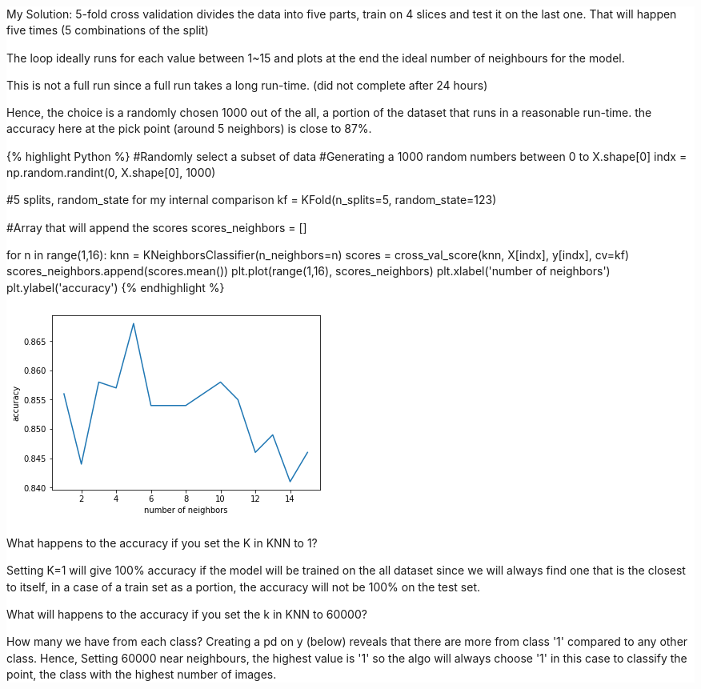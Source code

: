 My Solution:
5-fold cross validation divides the data into five parts, train on 4 slices and test it on the last one. That will happen five times (5 combinations of the split)

The loop ideally runs for each value between 1~15 and plots at the end the ideal number of neighbours for the model.

This is not a full run since a full run takes a long run-time. (did not complete after 24 hours)

Hence, the choice is a randomly chosen 1000 out of the all, a portion of the dataset that runs in a reasonable run-time. the accuracy here at the pick point (around 5 neighbors) is close to 87%. 

{% highlight Python %}
#Randomly select a subset of data
#Generating a 1000 random numbers between 0 to X.shape[0]
indx = np.random.randint(0, X.shape[0], 1000)

#5 splits, random_state for my internal comparison
kf = KFold(n_splits=5, random_state=123)

#Array that will append the scores
scores_neighbors = []

for n in range(1,16):
    knn = KNeighborsClassifier(n_neighbors=n)
    scores = cross_val_score(knn, X[indx], y[indx], cv=kf)
    scores_neighbors.append(scores.mean())
plt.plot(range(1,16), scores_neighbors)
plt.xlabel('number of neighbors')
plt.ylabel('accuracy')
{% endhighlight %}

<img class="img-fluid" src="/assets/img/posts/MNIST/10.png"/>

What happens to the accuracy if you set the K in KNN to 1?

Setting K=1 will give 100% accuracy if the model will be trained on the all dataset since we will always find one that is the closest to itself, in a case of a train set as a portion, the accuracy will not be 100% on the test set.

What will happens to the accuracy if you set the k in KNN to 60000?

How many we have from each class? Creating a pd on y (below) reveals that there are more from class '1' compared to any other class. Hence, Setting 60000 near neighbours, the highest value is '1' so the algo will always choose '1' in this case to classify the point, the class with the highest number of images.
